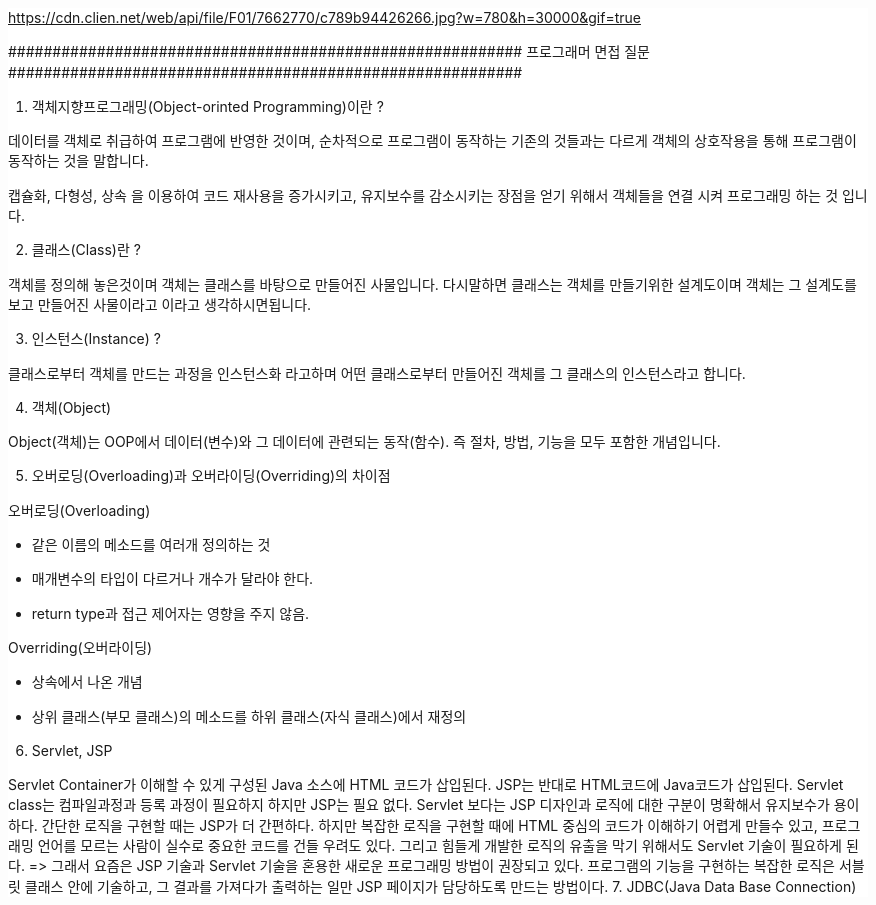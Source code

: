 https://cdn.clien.net/web/api/file/F01/7662770/c789b94426266.jpg?w=780&h=30000&gif=true

##########################################################
프로그래머 면접 질문
##########################################################



1. 객체지향프로그래밍(Object-orinted Programming)이란 ?

데이터를 객체로 취급하여 프로그램에 반영한 것이며, 순차적으로 프로그램이 동작하는 기존의 것들과는 다르게 객체의 상호작용을 통해 프로그램이 동작하는 것을 말합니다.

캡슐화, 다형성, 상속 을 이용하여 코드 재사용을 증가시키고, 유지보수를 감소시키는 장점을 얻기 위해서 객체들을 연결 시켜 프로그래밍 하는 것 입니다.



2. 클래스(Class)란 ?

객체를 정의해 놓은것이며 객체는 클래스를 바탕으로 만들어진 사물입니다. 다시말하면 클래스는 객체를 만들기위한 설계도이며 객체는 그 설계도를 보고 만들어진 사물이라고 이라고 생각하시면됩니다. 



3. 인스턴스(Instance) ?

클래스로부터 객체를 만드는 과정을 인스턴스화 라고하며 어떤 클래스로부터 만들어진 객체를 그 클래스의 인스턴스라고 합니다.



4. 객체(Object)

Object(객체)는 OOP에서 데이터(변수)와 그 데이터에 관련되는 동작(함수). 즉 절차, 방법, 기능을 모두 포함한 개념입니다.



5. 오버로딩(Overloading)과 오버라이딩(Overriding)의 차이점

오버로딩(Overloading)

- 같은 이름의 메소드를 여러개 정의하는 것

- 매개변수의 타입이 다르거나 개수가 달라야 한다.

* return type과 접근 제어자는 영향을 주지 않음.



Overriding(오버라이딩)

- 상속에서 나온 개념

- 상위 클래스(부모 클래스)의 메소드를 하위 클래스(자식 클래스)에서 재정의



6. Servlet, JSP

Servlet Container가 이해할 수 있게 구성된 Java 소스에 HTML 코드가 삽입된다. 
JSP는 반대로 HTML코드에 Java코드가 삽입된다. 
Servlet class는 컴파일과정과 등록 과정이 필요하지 하지만 JSP는 필요 없다. 
Servlet 보다는 JSP 디자인과 로직에 대한 구분이 명확해서 유지보수가 용이하다.
간단한 로직을 구현할 때는 JSP가 더 간편하다. 하지만 복잡한 로직을 구현할 때에 HTML 중심의 코드가 이해하기 어렵게 만들수 있고, 프로그래밍 언어를 모르는 사람이 실수로 중요한 코드를 건들 우려도 있다. 그리고 힘들게 개발한 로직의 유출을 막기 위해서도 Servlet 기술이 필요하게 된다. => 그래서 요즘은 JSP 기술과 Servlet 기술을 혼용한 새로운 프로그래밍 방법이 권장되고 있다. 프로그램의 기능을 구현하는 복잡한 로직은 서블릿 클래스 안에 기술하고, 그 결과를 가져다가 출력하는 일만 JSP 페이지가 담당하도록 만드는 방법이다.
7. JDBC(Java Data Base Connection)
